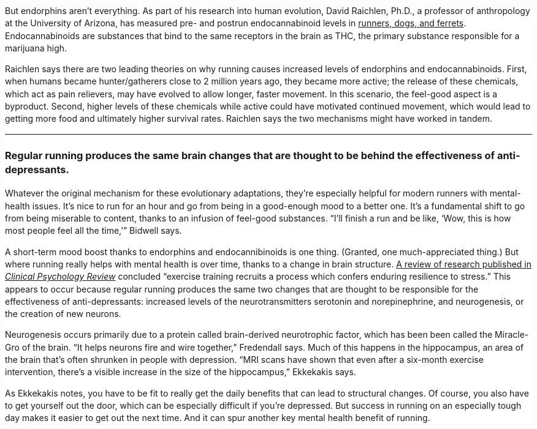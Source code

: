 But endorphins aren’t everything. As part of his research into human
evolution, David Raichlen, Ph.D., a professor of anthropology at the
University of Arizona, has measured pre- and postrun endocannabinoid
levels in [runners, dogs, and
ferrets](http://jeb.biologists.org/content/215/8/1331). Endocannabinoids
are substances that bind to the same receptors in the brain as THC, the
primary substance responsible for a marijuana high.

Raichlen says there are two leading theories on why running causes
increased levels of endorphins and endocannabinoids. First, when humans
became hunter/gatherers close to 2 million years ago, they became more
active; the release of these chemicals, which act as pain relievers, may
have evolved to allow longer, faster movement. In this scenario, the
feel-good aspect is a byproduct. Second, higher levels of these
chemicals while active could have motivated continued movement, which
would lead to getting more food and ultimately higher survival rates.
Raichlen says the two mechanisms might have worked in tandem.

------------------------------------------------------------------------

### Regular running produces the same brain changes that are thought to be behind the effectiveness of anti-depressants.

Whatever the original mechanism for these evolutionary adaptations,
they’re especially helpful for modern runners with mental-health issues.
It’s nice to run for an hour and go from being in a good-enough mood to
a better one. It’s a fundamental shift to go from being miserable to
content, thanks to an infusion of feel-good substances. “I’ll finish a
run and be like, ‘Wow, this is how most people feel all the time,’”
Bidwell says.

A short-term mood boost thanks to endorphins and endocannibinoids is one
thing. (Granted, one much-appreciated thing.) But where running really
helps with mental health is over time, thanks to a change in brain
structure. [A review of research published in *Clinical Psychology
Review*](http://citeseerx.ist.psu.edu/viewdoc/download?doi=10.1.1.454.814&rep=rep1&type=pdf)
concluded “exercise training recruits a process which confers enduring
resilience to stress.” This appears to occur because regular running
produces the same two changes that are thought to be responsible for the
effectiveness of anti-depressants: increased levels of the
neurotransmitters serotonin and norepinephrine, and neurogenesis, or the
creation of new neurons.

Neurogenesis occurs primarily due to a protein called brain-derived
neurotrophic factor, which has been been called the Miracle-Gro of the
brain. “It helps neurons fire and wire together,” Fredendall says. Much
of this happens in the hippocampus, an area of the brain that’s often
shrunken in people with depression. “MRI scans have shown that even
after a six-month exercise intervention, there’s a visible increase in
the size of the hippocampus,” Ekkekakis says.

As Ekkekakis notes, you have to be fit to really get the daily benefits
that can lead to structural changes. Of course, you also have to get
yourself out the door, which can be especially difficult if you’re
depressed. But success in running on an especially tough day makes it
easier to get out the next time. And it can spur another key mental
health benefit of running.
